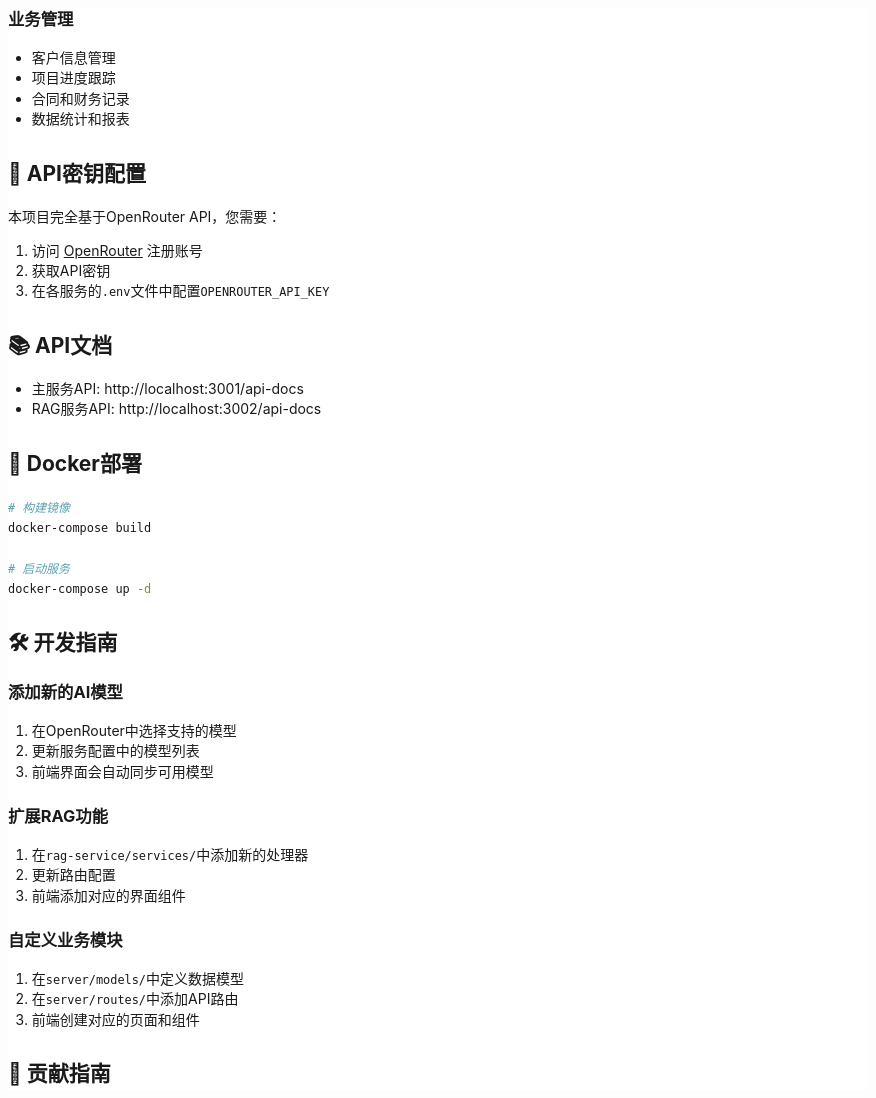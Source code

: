 ### 业务管理
- 客户信息管理
- 项目进度跟踪
- 合同和财务记录
- 数据统计和报表

## 🔑 API密钥配置

本项目完全基于OpenRouter API，您需要：

1. 访问 [OpenRouter](https://openrouter.ai/) 注册账号
2. 获取API密钥
3. 在各服务的`.env`文件中配置`OPENROUTER_API_KEY`

## 📚 API文档

- 主服务API: http://localhost:3001/api-docs
- RAG服务API: http://localhost:3002/api-docs

## 🐳 Docker部署

```bash
# 构建镜像
docker-compose build

# 启动服务
docker-compose up -d
```

## 🛠️ 开发指南

### 添加新的AI模型

1. 在OpenRouter中选择支持的模型
2. 更新服务配置中的模型列表
3. 前端界面会自动同步可用模型

### 扩展RAG功能

1. 在`rag-service/services/`中添加新的处理器
2. 更新路由配置
3. 前端添加对应的界面组件

### 自定义业务模块

1. 在`server/models/`中定义数据模型
2. 在`server/routes/`中添加API路由
3. 前端创建对应的页面和组件

## 🤝 贡献指南
